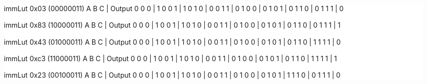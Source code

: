 immLut 0x03 (00000011)
  A B C | Output
  0 0 0 | 1
  0 0 1 | 1
  0 1 0 | 0
  0 1 1 | 0
  1 0 0 | 0
  1 0 1 | 0
  1 1 0 | 0
  1 1 1 | 0

immLut 0x83 (10000011)
  A B C | Output
  0 0 0 | 1
  0 0 1 | 1
  0 1 0 | 0
  0 1 1 | 0
  1 0 0 | 0
  1 0 1 | 0
  1 1 0 | 0
  1 1 1 | 1

immLut 0x43 (01000011)
  A B C | Output
  0 0 0 | 1
  0 0 1 | 1
  0 1 0 | 0
  0 1 1 | 0
  1 0 0 | 0
  1 0 1 | 0
  1 1 0 | 1
  1 1 1 | 0

immLut 0xc3 (11000011)
  A B C | Output
  0 0 0 | 1
  0 0 1 | 1
  0 1 0 | 0
  0 1 1 | 0
  1 0 0 | 0
  1 0 1 | 0
  1 1 0 | 1
  1 1 1 | 1

immLut 0x23 (00100011)
  A B C | Output
  0 0 0 | 1
  0 0 1 | 1
  0 1 0 | 0
  0 1 1 | 0
  1 0 0 | 0
  1 0 1 | 1
  1 1 0 | 0
  1 1 1 | 0
